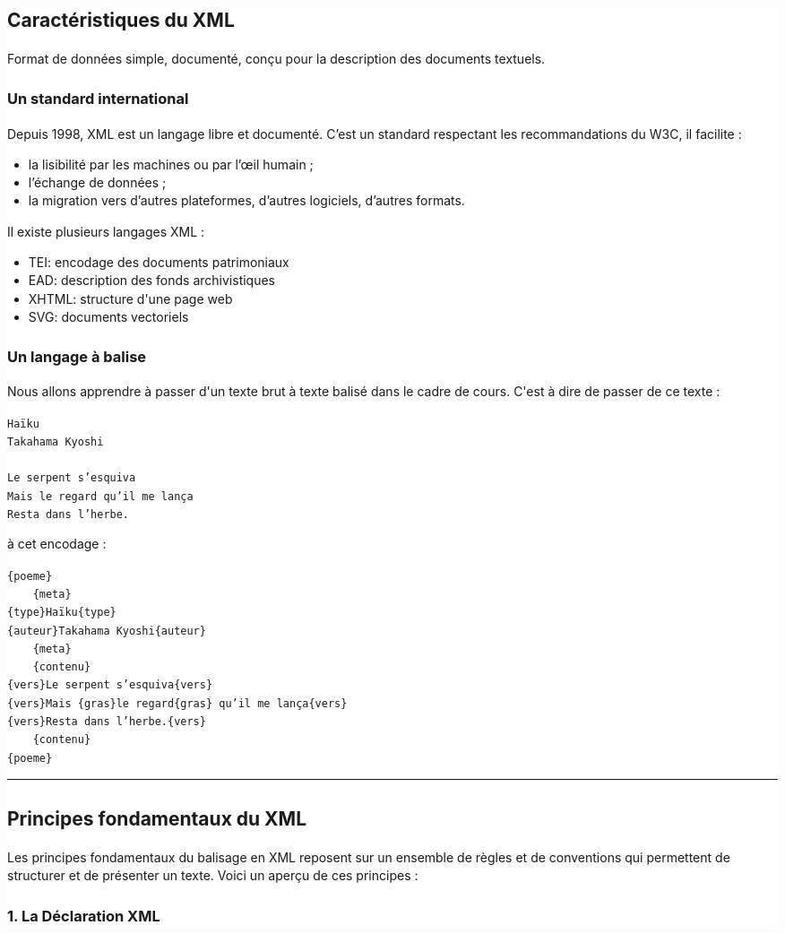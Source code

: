 ## Caractéristiques du XML
Format de données simple, documenté, conçu pour la description des documents textuels.

### Un standard international
Depuis 1998, XML est un langage libre et documenté. C’est un standard respectant les recommandations du W3C, il facilite :
- la lisibilité par les machines ou par l’œil humain ;
- l’échange de données ;
- la migration vers d’autres plateformes, d’autres logiciels, d’autres formats.

Il existe plusieurs langages XML :
- TEI: encodage des documents patrimoniaux
- EAD: description des fonds archivistiques
- XHTML: structure d'une page web
- SVG: documents vectoriels

### Un langage à balise
Nous allons apprendre à passer d'un texte brut à texte balisé dans le cadre de cours.
C'est à dire de passer de ce texte :
```plaintext
Haïku
Takahama Kyoshi

Le serpent s’esquiva
Mais le regard qu’il me lança
Resta dans l’herbe.
```

à cet encodage :
```xml
{poeme}
    {meta}
{type}Haïku{type}
{auteur}Takahama Kyoshi{auteur}
    {meta}
    {contenu}
{vers}Le serpent s’esquiva{vers}
{vers}Mais {gras}le regard{gras} qu’il me lança{vers}
{vers}Resta dans l’herbe.{vers}
    {contenu}
{poeme}
```

---
## Principes fondamentaux du XML
Les principes fondamentaux du balisage en XML reposent sur un ensemble de règles et de conventions qui permettent de structurer et de présenter un texte. Voici un aperçu de ces principes :

### 1. La Déclaration XML
